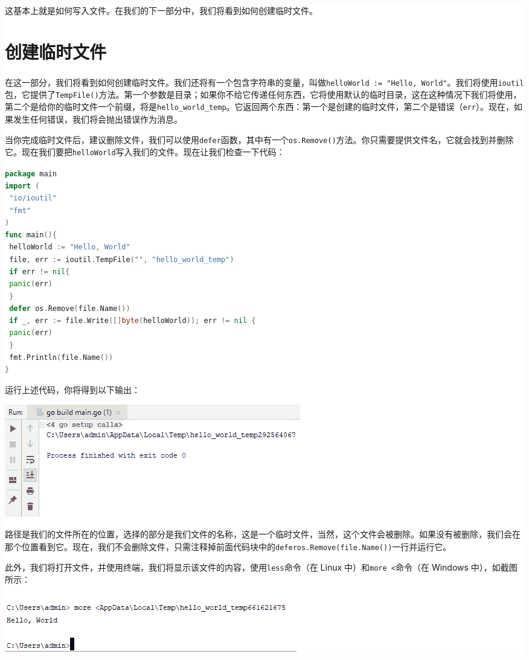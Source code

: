 这基本上就是如何写入文件。在我们的下一部分中，我们将看到如何创建临时文件。

# 创建临时文件

在这一部分，我们将看到如何创建临时文件。我们还将有一个包含字符串的变量，叫做`helloWorld := "Hello, World"`。我们将使用`ioutil`包，它提供了`TempFile()`方法。第一个参数是目录；如果你不给它传递任何东西，它将使用默认的临时目录，这在这种情况下我们将使用，第二个是给你的临时文件一个前缀，将是`hello_world_temp`。它返回两个东西：第一个是创建的临时文件，第二个是错误（`err`）。现在，如果发生任何错误，我们将会抛出错误作为消息。

当你完成临时文件后，建议删除文件，我们可以使用`defer`函数，其中有一个`os.Remove()`方法。你只需要提供文件名，它就会找到并删除它。现在我们要把`helloWorld`写入我们的文件。现在让我们检查一下代码：

```go
package main
import (
 "io/ioutil"
 "fmt"
)
func main(){
 helloWorld := "Hello, World"
 file, err := ioutil.TempFile("", "hello_world_temp")
 if err != nil{
 panic(err)
 }
 defer os.Remove(file.Name())
 if _, err := file.Write([]byte(helloWorld)); err != nil {
 panic(err)
 }
 fmt.Println(file.Name())
}
```

运行上述代码，你将得到以下输出：

![](img/8a87c71d-62b3-4fca-b709-b271a2b0377f.png)

路径是我们的文件所在的位置，选择的部分是我们文件的名称，这是一个临时文件，当然，这个文件会被删除。如果没有被删除，我们会在那个位置看到它。现在，我们不会删除文件，只需注释掉前面代码块中的`deferos.Remove(file.Name())`一行并运行它。

此外，我们将打开文件，并使用终端，我们将显示该文件的内容，使用`less`命令（在 Linux 中）和`more <`命令（在 Windows 中），如截图所示：

![](img/350448fe-4fe4-4618-8ed6-f1f6c76d2676.png)
